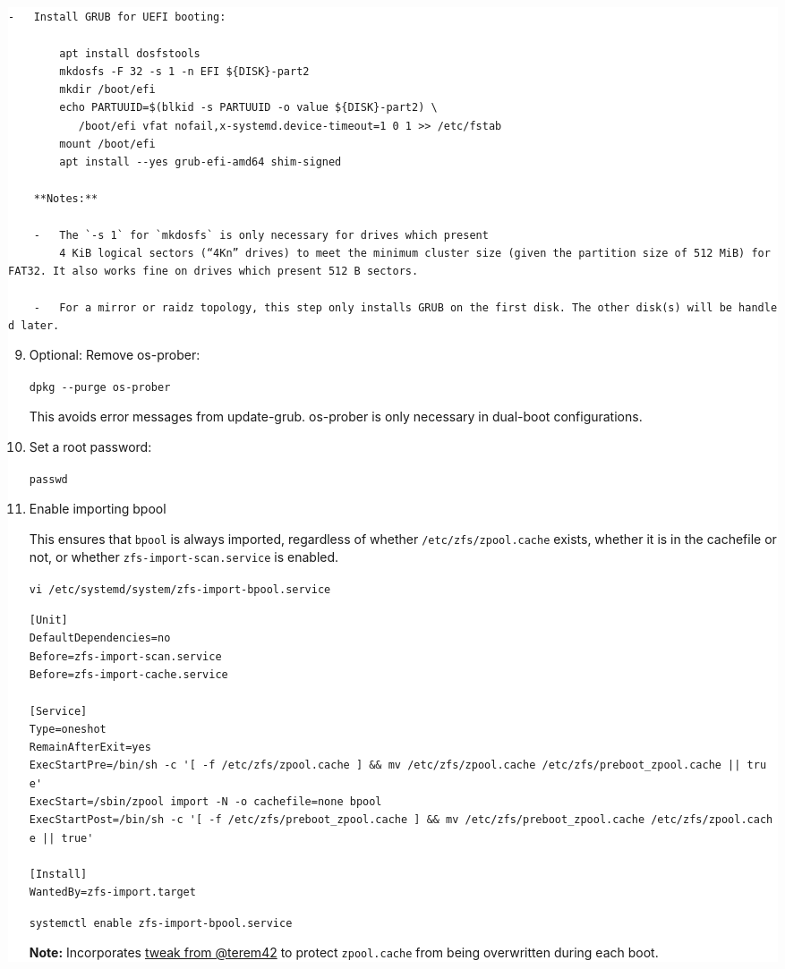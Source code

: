     -   Install GRUB for UEFI booting:

            apt install dosfstools
            mkdosfs -F 32 -s 1 -n EFI ${DISK}-part2
            mkdir /boot/efi
            echo PARTUUID=$(blkid -s PARTUUID -o value ${DISK}-part2) \
               /boot/efi vfat nofail,x-systemd.device-timeout=1 0 1 >> /etc/fstab
            mount /boot/efi
            apt install --yes grub-efi-amd64 shim-signed

        **Notes:**

        -   The `-s 1` for `mkdosfs` is only necessary for drives which present  
            4 KiB logical sectors (“4Kn” drives) to meet the minimum cluster size (given the partition size of 512 MiB) for FAT32. It also works fine on drives which present 512 B sectors.

        -   For a mirror or raidz topology, this step only installs GRUB on the first disk. The other disk(s) will be handled later.

9.  Optional: Remove os-prober:

        dpkg --purge os-prober

    This avoids error messages from update-grub. os-prober is only necessary in dual-boot configurations.

10. Set a root password:

        passwd

11. Enable importing bpool

    This ensures that `bpool` is always imported, regardless of whether `/etc/zfs/zpool.cache` exists, whether it is in the cachefile or not, or whether `zfs-import-scan.service` is enabled.

        vi /etc/systemd/system/zfs-import-bpool.service

    ``` {.sourceCode .ini}
    [Unit]
    DefaultDependencies=no
    Before=zfs-import-scan.service
    Before=zfs-import-cache.service

    [Service]
    Type=oneshot
    RemainAfterExit=yes
    ExecStartPre=/bin/sh -c '[ -f /etc/zfs/zpool.cache ] && mv /etc/zfs/zpool.cache /etc/zfs/preboot_zpool.cache || true'
    ExecStart=/sbin/zpool import -N -o cachefile=none bpool
    ExecStartPost=/bin/sh -c '[ -f /etc/zfs/preboot_zpool.cache ] && mv /etc/zfs/preboot_zpool.cache /etc/zfs/zpool.cache || true'

    [Install]
    WantedBy=zfs-import.target
    ```

        systemctl enable zfs-import-bpool.service

    **Note:** Incorporates [tweak from @terem42](https://github.com/openzfs/zfs/issues/8549#issuecomment-569120693) to protect `zpool.cache` from being overwritten during each boot.

